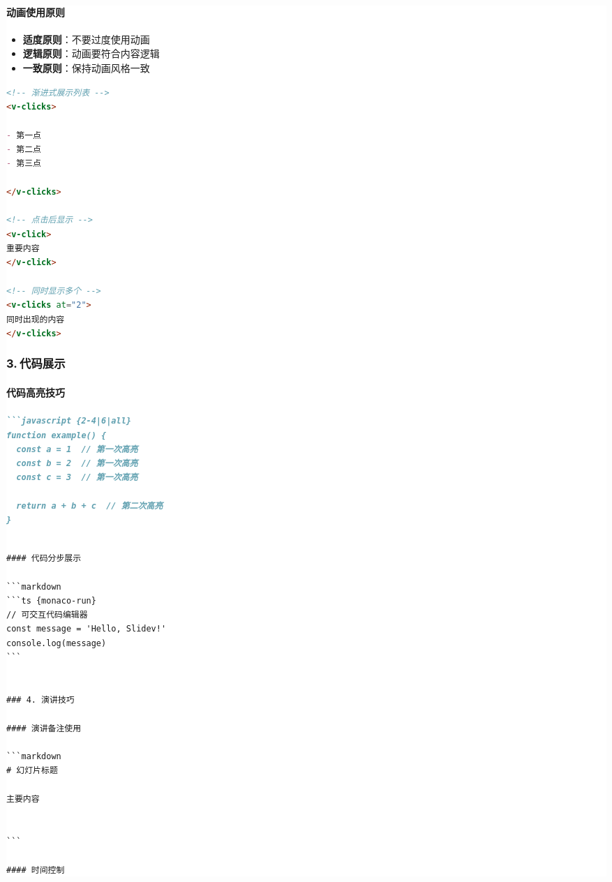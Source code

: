 #### 动画使用原则

- **适度原则**：不要过度使用动画
- **逻辑原则**：动画要符合内容逻辑
- **一致原则**：保持动画风格一致

```markdown
<!-- 渐进式展示列表 -->
<v-clicks>

- 第一点
- 第二点
- 第三点

</v-clicks>

<!-- 点击后显示 -->
<v-click>
重要内容
</v-click>

<!-- 同时显示多个 -->
<v-clicks at="2">
同时出现的内容
</v-clicks>
```

### 3. 代码展示

#### 代码高亮技巧

```markdown
```javascript {2-4|6|all}
function example() {
  const a = 1  // 第一次高亮
  const b = 2  // 第一次高亮
  const c = 3  // 第一次高亮
  
  return a + b + c  // 第二次高亮
}
```
````

#### 代码分步展示

```markdown
```ts {monaco-run}
// 可交互代码编辑器
const message = 'Hello, Slidev!'
console.log(message)
```


### 4. 演讲技巧

#### 演讲备注使用

```markdown
# 幻灯片标题

主要内容


```

#### 时间控制
````